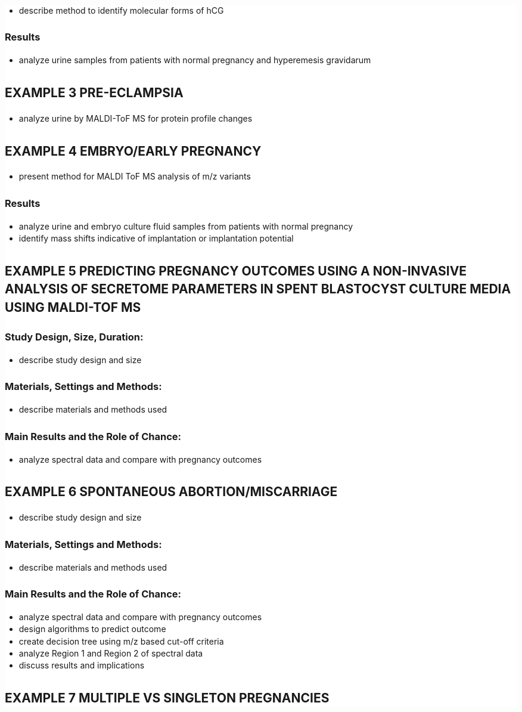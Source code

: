 - describe method to identify molecular forms of hCG

### Results

- analyze urine samples from patients with normal pregnancy and hyperemesis gravidarum

## EXAMPLE 3 PRE-ECLAMPSIA

- analyze urine by MALDI-ToF MS for protein profile changes

## EXAMPLE 4 EMBRYO/EARLY PREGNANCY

- present method for MALDI ToF MS analysis of m/z variants

### Results

- analyze urine and embryo culture fluid samples from patients with normal pregnancy
- identify mass shifts indicative of implantation or implantation potential

## EXAMPLE 5 PREDICTING PREGNANCY OUTCOMES USING A NON-INVASIVE ANALYSIS OF SECRETOME PARAMETERS IN SPENT BLASTOCYST CULTURE MEDIA USING MALDI-TOF MS

### Study Design, Size, Duration:

- describe study design and size

### Materials, Settings and Methods:

- describe materials and methods used

### Main Results and the Role of Chance:

- analyze spectral data and compare with pregnancy outcomes

## EXAMPLE 6 SPONTANEOUS ABORTION/MISCARRIAGE

- describe study design and size

### Materials, Settings and Methods:

- describe materials and methods used

### Main Results and the Role of Chance:

- analyze spectral data and compare with pregnancy outcomes
- design algorithms to predict outcome
- create decision tree using m/z based cut-off criteria
- analyze Region 1 and Region 2 of spectral data
- discuss results and implications

## EXAMPLE 7 MULTIPLE VS SINGLETON PREGNANCIES
